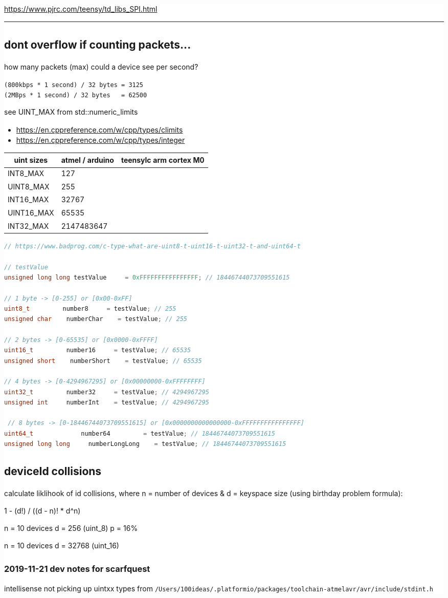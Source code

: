 https://www.pjrc.com/teensy/td_libs_SPI.html

-----------------------------------------------------------------------------------------

## dont overflow if counting packets...
how many packets (max) could a device see per second?
```
(800kbps * 1 second) / 32 bytes = 3125
(2MBps * 1 second) / 32 bytes   = 62500
```
see UINT_MAX from std::numeric_limits 
- https://en.cppreference.com/w/cpp/types/climits
- https://en.cppreference.com/w/cpp/types/integer

| uint sizes | atmel / arduino | teensylc arm cortex M0 |
| ---------- | --------------- | ---------------------- |
| INT8_MAX   | 127             |                        |
| UINT8_MAX  | 255             |                        |
| INT16_MAX  | 32767           |                        |
| UINT16_MAX | 65535           |                        |
| INT32_MAX  | 2147483647      |                        |

```c
// https://www.badprog.com/c-type-what-are-uint8-t-uint16-t-uint32-t-and-uint64-t

// testValue
unsigned long long testValue     = 0xFFFFFFFFFFFFFFFF; // 18446744073709551615

// 1 byte -> [0-255] or [0x00-0xFF]
uint8_t         number8     = testValue; // 255
unsigned char    numberChar    = testValue; // 255

// 2 bytes -> [0-65535] or [0x0000-0xFFFF]
uint16_t         number16     = testValue; // 65535
unsigned short    numberShort    = testValue; // 65535

// 4 bytes -> [0-4294967295] or [0x00000000-0xFFFFFFFF]
uint32_t         number32     = testValue; // 4294967295
unsigned int     numberInt    = testValue; // 4294967295

 // 8 bytes -> [0-18446744073709551615] or [0x0000000000000000-0xFFFFFFFFFFFFFFFF]
uint64_t             number64         = testValue; // 18446744073709551615
unsigned long long     numberLongLong    = testValue; // 18446744073709551615
```

## deviceId collisions
calculate liklihook of id collisions, where n = number of devices & d = keyspace size (using birthday problem formula):

1 - (d!) / ((d - n)! * d^n)

n = 10 devices
d = 256 (uint_8)
p = 16%

n = 10 devices
d = 32768 (uint_16)

### 2019-11-21 dev notes for scarfquest
intellisense not picking up uintxx types from `/Users/100ideas/.platformio/packages/toolchain-atmelavr/avr/include/stdint.h`
